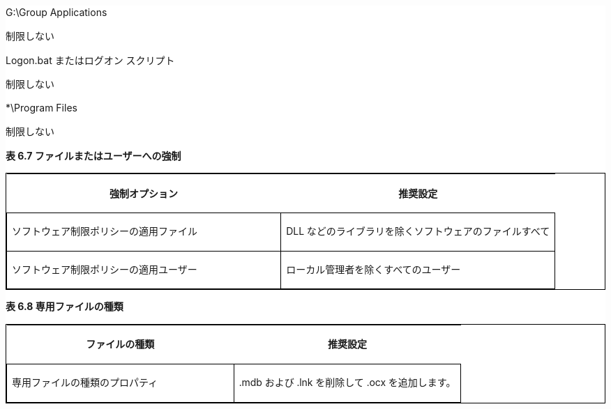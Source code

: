 <td style="border:1px solid black;"><p>G:\Group Applications</p></td>
<td style="border:1px solid black;"><p>制限しない</p></td>
</tr>  
<tr class="odd">
<td style="border:1px solid black;"><p>Logon.bat またはログオン スクリプト</p></td>
<td style="border:1px solid black;"><p>制限しない</p></td>
</tr>  
<tr class="even">
<td style="border:1px solid black;"><p>*\Program Files</p></td>
<td style="border:1px solid black;"><p>制限しない</p></td>
</tr>  
</tbody>  
</table>
  
**表 6.7 ファイルまたはユーザーへの強制**

<p> </p>
<table style="border:1px solid black;">  
<colgroup>  
<col width="50%" />  
<col width="50%" />  
</colgroup>  
<thead>  
<tr class="header">  
<th><p>強制オプション</p></th>  
<th><p>推奨設定</p></th>  
</tr>  
</thead>  
<tbody>  
<tr class="odd">
<td style="border:1px solid black;"><p>ソフトウェア制限ポリシーの適用ファイル</p></td>
<td style="border:1px solid black;"><p>DLL などのライブラリを除くソフトウェアのファイルすべて</p></td>
</tr>  
<tr class="even">
<td style="border:1px solid black;"><p>ソフトウェア制限ポリシーの適用ユーザー</p></td>
<td style="border:1px solid black;"><p>ローカル管理者を除くすべてのユーザー</p></td>
</tr>  
</tbody>  
</table>
  
**表 6.8 専用ファイルの種類**

<p> </p>
<table style="border:1px solid black;">  
<colgroup>  
<col width="50%" />  
<col width="50%" />  
</colgroup>  
<thead>  
<tr class="header">  
<th><p>ファイルの種類</p></th>  
<th><p>推奨設定</p></th>  
</tr>  
</thead>  
<tbody>  
<tr class="odd">
<td style="border:1px solid black;"><p>専用ファイルの種類のプロパティ</p></td>
<td style="border:1px solid black;"><p>.mdb および .lnk を削除して .ocx を追加します。</p></td>
</tr>  
</tbody>  
</table>
  